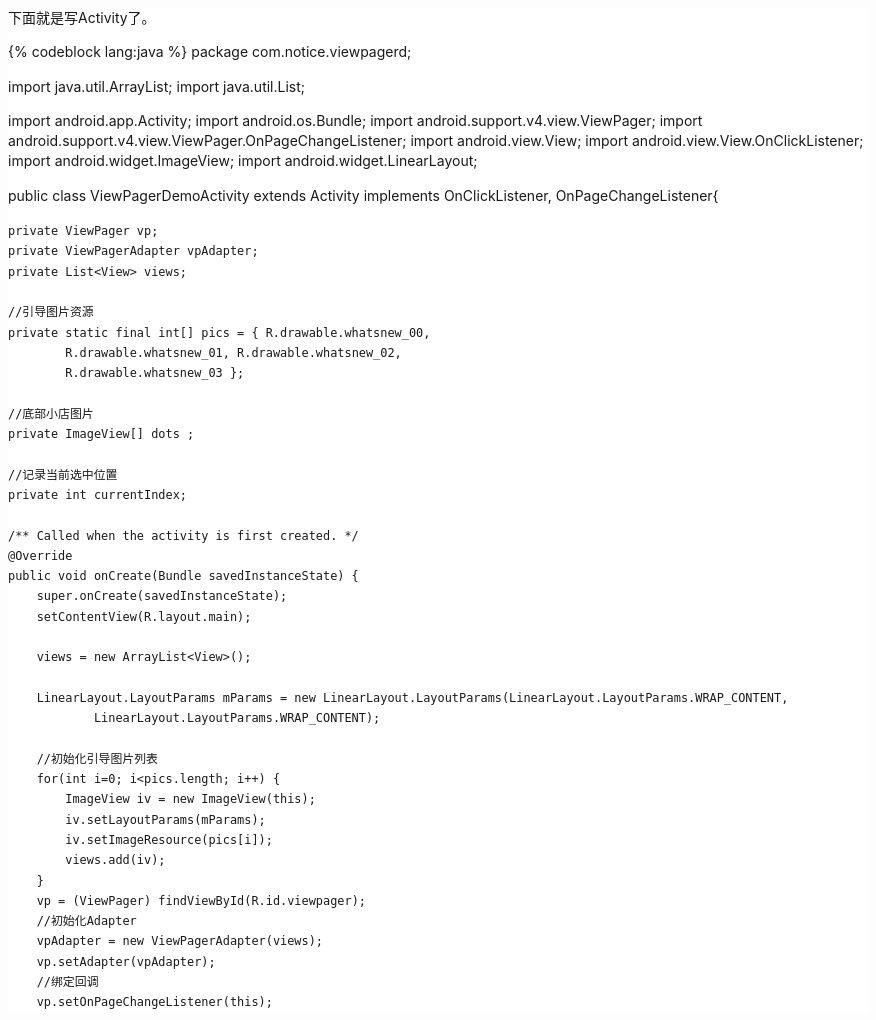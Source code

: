 下面就是写Activity了。

{% codeblock lang:java %}
package com.notice.viewpagerd;

import java.util.ArrayList;
import java.util.List;

import android.app.Activity;
import android.os.Bundle;
import android.support.v4.view.ViewPager;
import android.support.v4.view.ViewPager.OnPageChangeListener;
import android.view.View;
import android.view.View.OnClickListener;
import android.widget.ImageView;
import android.widget.LinearLayout;

public class ViewPagerDemoActivity extends Activity implements OnClickListener, OnPageChangeListener{
	
	private ViewPager vp;
	private ViewPagerAdapter vpAdapter;
	private List<View> views;
	
	//引导图片资源
	private static final int[] pics = { R.drawable.whatsnew_00,
			R.drawable.whatsnew_01, R.drawable.whatsnew_02,
			R.drawable.whatsnew_03 };
	
	//底部小店图片
	private ImageView[] dots ;
	
	//记录当前选中位置
	private int currentIndex;
	
    /** Called when the activity is first created. */
    @Override
    public void onCreate(Bundle savedInstanceState) {
        super.onCreate(savedInstanceState);
        setContentView(R.layout.main);
        
        views = new ArrayList<View>();
       
        LinearLayout.LayoutParams mParams = new LinearLayout.LayoutParams(LinearLayout.LayoutParams.WRAP_CONTENT,
        		LinearLayout.LayoutParams.WRAP_CONTENT);
        
        //初始化引导图片列表
        for(int i=0; i<pics.length; i++) {
        	ImageView iv = new ImageView(this);
        	iv.setLayoutParams(mParams);
        	iv.setImageResource(pics[i]);
        	views.add(iv);
        }
        vp = (ViewPager) findViewById(R.id.viewpager);
        //初始化Adapter
        vpAdapter = new ViewPagerAdapter(views);
        vp.setAdapter(vpAdapter);
        //绑定回调
        vp.setOnPageChangeListener(this);
        